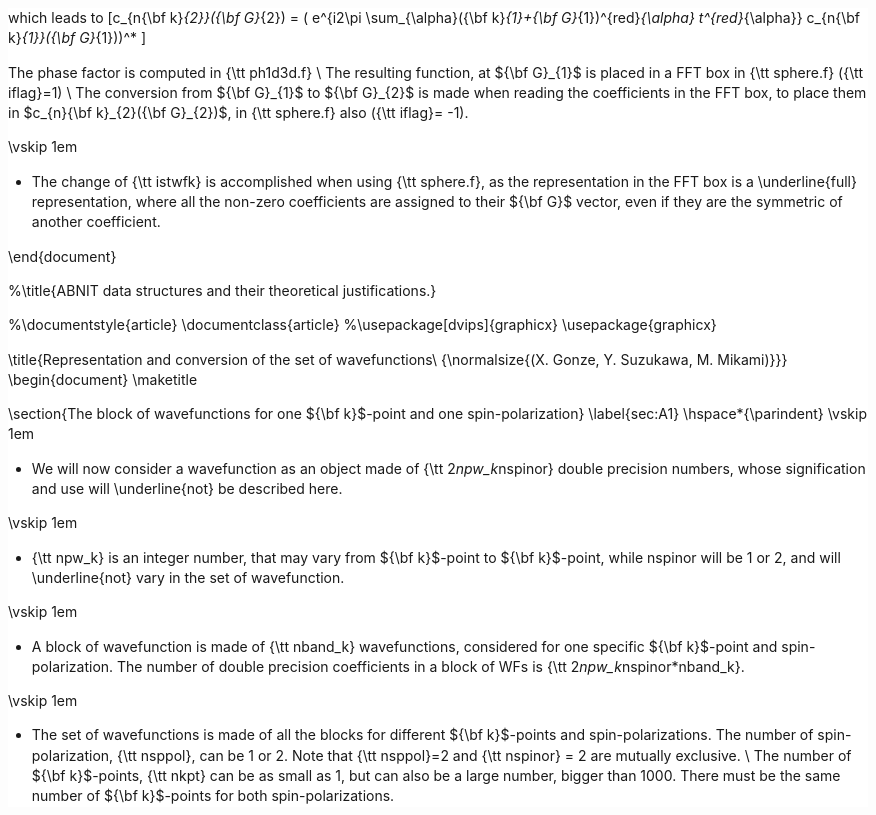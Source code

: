 which leads to
\[c_{n{\bf k}_{2}}({\bf G}_{2}) = ( e^{i2\pi
\sum_{\alpha}({\bf k}_{1}+{\bf G}_{1})^{red}_{\alpha} t^{red}_{\alpha}}
c_{n{\bf k}_{1}}({\bf G}_{1}))^* \]

The phase factor is computed in {\tt ph1d3d.f} \\
The resulting function, at ${\bf G}_{1}$ is placed in a FFT box in
{\tt sphere.f} ({\tt iflag}=1) \\
The conversion from ${\bf G}_{1}$ to ${\bf G}_{2}$ is made when reading
the coefficients in the FFT box, to place them in
$c_{n}{\bf k}_{2}({\bf G}_{2})$, in {\tt sphere.f} also
({\tt iflag}= -1).

\vskip 1em
* The change of {\tt istwfk} is accomplished when using {\tt sphere.f},
as the representation in the FFT box is a \underline{full} representation,
where all the non-zero coefficients are assigned to their ${\bf G}$ vector,
even if they are the symmetric of another coefficient.

\end{document}

%\title{ABNIT data structures and their theoretical justifications.}

%\documentstyle{article}
\documentclass{article}
%\usepackage[dvips]{graphicx}
\usepackage{graphicx}

\title{Representation and conversion of the set of wavefunctions\\
       {\normalsize{(X. Gonze, Y. Suzukawa, M. Mikami)}}}
\begin{document}
\maketitle

\section{The block of wavefunctions for one ${\bf k}$-point and one
spin-polarization}
\label{sec:A1}
\hspace*{\parindent}
\vskip 1em
* We will now consider a wavefunction as an object made of
{\tt 2*npw\_k*nspinor} double precision numbers, whose signification
and use will \underline{not} be described here.

\vskip 1em
* {\tt npw\_k} is an integer number, that may vary from ${\bf k}$-point
to ${\bf k}$-point, while nspinor will be 1 or 2, and will
\underline{not} vary in the set of wavefunction.

\vskip 1em
* A block of wavefunction is made of {\tt nband\_k} wavefunctions,
considered for one specific ${\bf k}$-point and spin-polarization.
The number of double precision coefficients in a block of WFs is
{\tt 2*npw\_k*nspinor*nband\_k}.

\vskip 1em
* The set of wavefunctions is made of all the blocks for different
${\bf k}$-points and spin-polarizations. The number of spin-polarization,
{\tt nsppol}, can be 1 or 2. Note that {\tt nsppol}=2 and
{\tt nspinor} = 2 are mutually exclusive. \\
The number of ${\bf k}$-points, {\tt nkpt} can be as small as 1, but
can also be a large number, bigger than 1000. There must be the same number
of ${\bf k}$-points for both spin-polarizations.
